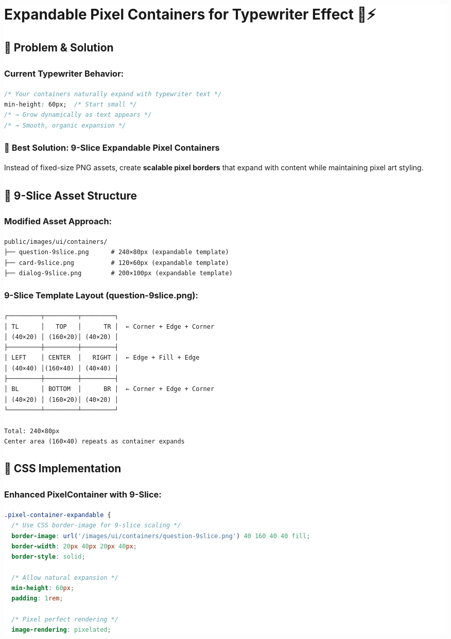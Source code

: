 # Expandable Pixel Containers for Typewriter Effect 🎨⚡

## 🎯 **Problem & Solution**

### Current Typewriter Behavior:
```css
/* Your containers naturally expand with typewriter text */
min-height: 60px;  /* Start small */
/* → Grow dynamically as text appears */
/* → Smooth, organic expansion */
```

### 🚀 **Best Solution: 9-Slice Expandable Pixel Containers**

Instead of fixed-size PNG assets, create **scalable pixel borders** that expand with content while maintaining pixel art styling.

## 📐 **9-Slice Asset Structure**

### Modified Asset Approach:
```
public/images/ui/containers/
├── question-9slice.png      # 240×80px (expandable template)
├── card-9slice.png          # 120×60px (expandable template)  
├── dialog-9slice.png        # 200×100px (expandable template)
```

### 9-Slice Template Layout (question-9slice.png):
```
┌─────────┬─────────┬─────────┐
│ TL      │   TOP   │      TR │  ← Corner + Edge + Corner
│ (40×20) │ (160×20)│ (40×20) │
├─────────┼─────────┼─────────┤
│ LEFT    │ CENTER  │   RIGHT │  ← Edge + Fill + Edge  
│ (40×40) │(160×40) │ (40×40) │
├─────────┼─────────┼─────────┤
│ BL      │ BOTTOM  │      BR │  ← Corner + Edge + Corner
│ (40×20) │ (160×20)│ (40×20) │
└─────────┴─────────┴─────────┘

Total: 240×80px
Center area (160×40) repeats as container expands
```

## 🔧 **CSS Implementation**

### Enhanced PixelContainer with 9-Slice:
```css
.pixel-container-expandable {
  /* Use CSS border-image for 9-slice scaling */
  border-image: url('/images/ui/containers/question-9slice.png') 40 160 40 40 fill;
  border-width: 20px 40px 20px 40px;
  border-style: solid;
  
  /* Allow natural expansion */
  min-height: 60px;
  padding: 1rem;
  
  /* Pixel perfect rendering */
  image-rendering: pixelated;
```